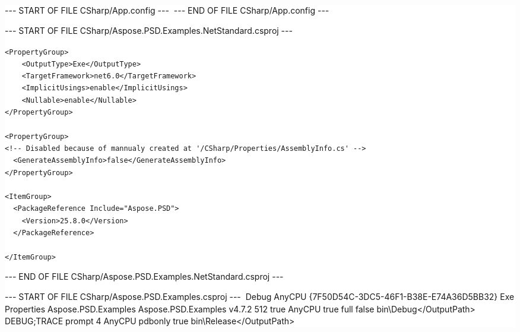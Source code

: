 --- START OF FILE CSharp/App.config ---
﻿<?xml version="1.0" encoding="utf-8" ?>
<configuration>
    <startup> 
        <supportedRuntime version="v4.0" sku=".NETFramework,Version=v4.6.1" />
    </startup>
</configuration>
--- END OF FILE CSharp/App.config ---

--- START OF FILE CSharp/Aspose.PSD.Examples.NetStandard.csproj ---
<Project Sdk="Microsoft.NET.Sdk">

    <PropertyGroup>
        <OutputType>Exe</OutputType>
        <TargetFramework>net6.0</TargetFramework>
        <ImplicitUsings>enable</ImplicitUsings>
        <Nullable>enable</Nullable>
    </PropertyGroup>
    
    <PropertyGroup>
    <!-- Disabled because of mannualy created at '/CSharp/Properties/AssemblyInfo.cs' -->
      <GenerateAssemblyInfo>false</GenerateAssemblyInfo>
    </PropertyGroup>

    <ItemGroup>
      <PackageReference Include="Aspose.PSD">
        <Version>25.8.0</Version>
      </PackageReference>

    </ItemGroup>
</Project>
--- END OF FILE CSharp/Aspose.PSD.Examples.NetStandard.csproj ---

--- START OF FILE CSharp/Aspose.PSD.Examples.csproj ---
﻿<?xml version="1.0" encoding="utf-8"?>
<Project ToolsVersion="14.0" DefaultTargets="Build" xmlns="http://schemas.microsoft.com/developer/msbuild/2003">
  <Import Project="$(MSBuildExtensionsPath)\$(MSBuildToolsVersion)\Microsoft.Common.props" Condition="Exists('$(MSBuildExtensionsPath)\$(MSBuildToolsVersion)\Microsoft.Common.props')" />
  <PropertyGroup>
    <Configuration Condition=" '$(Configuration)' == '' ">Debug</Configuration>
    <Platform Condition=" '$(Platform)' == '' ">AnyCPU</Platform>
    <ProjectGuid>{7F50D54C-3DC5-46F1-B38E-E74A36D5BB32}</ProjectGuid>
    <OutputType>Exe</OutputType>
    <AppDesignerFolder>Properties</AppDesignerFolder>
    <RootNamespace>Aspose.PSD.Examples</RootNamespace>
    <AssemblyName>Aspose.PSD.Examples</AssemblyName>
    <TargetFrameworkVersion>v4.7.2</TargetFrameworkVersion>
    <FileAlignment>512</FileAlignment>
    <AutoGenerateBindingRedirects>true</AutoGenerateBindingRedirects>
  </PropertyGroup>
  <PropertyGroup Condition=" '$(Configuration)|$(Platform)' == 'Debug|AnyCPU' ">
    <PlatformTarget>AnyCPU</PlatformTarget>
    <DebugSymbols>true</DebugSymbols>
    <DebugType>full</DebugType>
    <Optimize>false</Optimize>
    <OutputPath>bin\Debug\</OutputPath>
    <DefineConstants>DEBUG;TRACE</DefineConstants>
    <ErrorReport>prompt</ErrorReport>
    <WarningLevel>4</WarningLevel>
  </PropertyGroup>
  <PropertyGroup Condition=" '$(Configuration)|$(Platform)' == 'Release|AnyCPU' ">
    <PlatformTarget>AnyCPU</PlatformTarget>
    <DebugType>pdbonly</DebugType>
    <Optimize>true</Optimize>
    <OutputPath>bin\Release\</OutputPath>